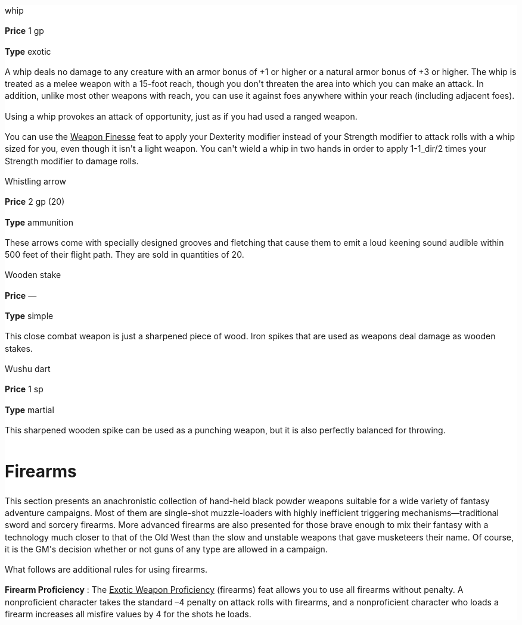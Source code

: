 whip

**Price** 1 gp

**Type** exotic

A whip deals no damage to any creature with an armor bonus of +1 or higher or a natural armor bonus of +3 or higher. The whip is treated as a melee weapon with a 15-foot reach, though you don't threaten the area into which you can make an attack. In addition, unlike most other weapons with reach, you can use it against foes anywhere within your reach (including adjacent foes).

Using a whip provokes an attack of opportunity, just as if you had used a ranged weapon.

You can use the [Weapon Finesse](../feats#_weapon-finesse) feat to apply your Dexterity modifier instead of your Strength modifier to attack rolls with a whip sized for you, even though it isn't a light weapon. You can't wield a whip in two hands in order to apply 1-1_dir/2 times your Strength modifier to damage rolls.

Whistling arrow

**Price** 2 gp (20)

**Type** ammunition

These arrows come with specially designed grooves and fletching that cause them to emit a loud keening sound audible within 500 feet of their flight path. They are sold in quantities of 20.

Wooden stake

**Price** —

**Type** simple

This close combat weapon is just a sharpened piece of wood. Iron spikes that are used as weapons deal damage as wooden stakes.

Wushu dart

**Price** 1 sp

**Type** martial

This sharpened wooden spike can be used as a punching weapon, but it is also perfectly balanced for throwing.

# Firearms

This section presents an anachronistic collection of hand-held black powder weapons suitable for a wide variety of fantasy adventure campaigns. Most of them are single-shot muzzle-loaders with highly inefficient triggering mechanisms—traditional sword and sorcery firearms. More advanced firearms are also presented for those brave enough to mix their fantasy with a technology much closer to that of the Old West than the slow and unstable weapons that gave musketeers their name. Of course, it is the GM's decision whether or not guns of any type are allowed in a campaign.

What follows are additional rules for using firearms.

**Firearm Proficiency** : The [Exotic Weapon Proficiency](../feats#_exotic-weapon-proficiency) (firearms) feat allows you to use all firearms without penalty. A nonproficient character takes the standard –4 penalty on attack rolls with firearms, and a nonproficient character who loads a firearm increases all misfire values by 4 for the shots he loads.
